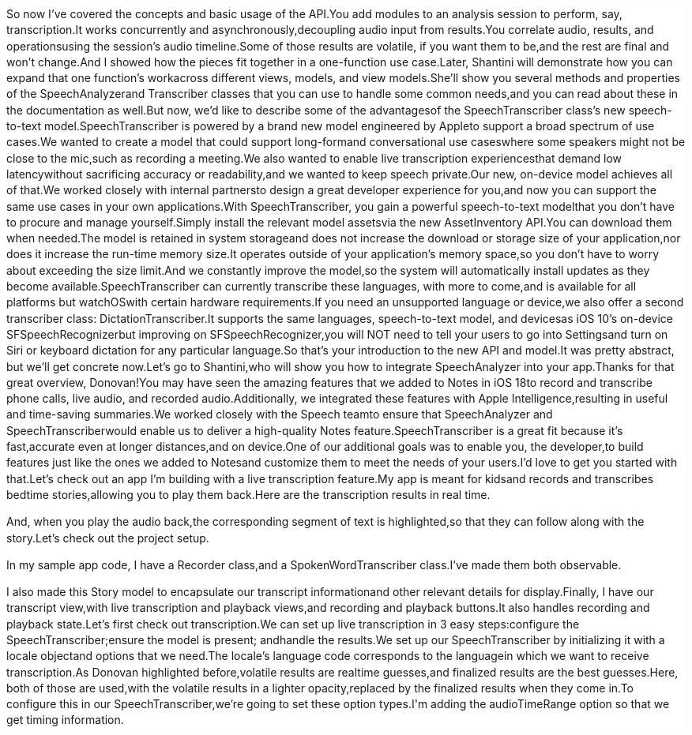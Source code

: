 So now I’ve covered the concepts and basic usage of the API.You add modules to an analysis session to perform, say, transcription.It works concurrently and asynchronously,decoupling audio input from results.You correlate audio, results, and operationsusing the session’s audio timeline.Some of those results are volatile, if you want them to be,and the rest are final and won’t change.And I showed how the pieces fit together in a one-function use case.Later, Shantini will demonstrate how you can expand that one function’s workacross different views, models, and view models.She’ll show you several methods and properties of the SpeechAnalyzerand Transcriber classes that you can use to handle some common needs,and you can read about these in the documentation as well.But now, we’d like to describe some of the advantagesof the SpeechTranscriber class’s new speech-to-text model.SpeechTranscriber is powered by a brand new model engineered by Appleto support a broad spectrum of use cases.We wanted to create a model that could support long-formand conversational use caseswhere some speakers might not be close to the mic,such as recording a meeting.We also wanted to enable live transcription experiencesthat demand low latencywithout sacrificing accuracy or readability,and we wanted to keep speech private.Our new, on-device model achieves all of that.We worked closely with internal partnersto design a great developer experience for you,and now you can support the same use cases in your own applications.With SpeechTranscriber, you gain a powerful speech-to-text modelthat you don’t have to procure and manage yourself.Simply install the relevant model assetsvia the new AssetInventory API.You can download them when needed.The model is retained in system storageand does not increase the download or storage size of your application,nor does it increase the run-time memory size.It operates outside of your application’s memory space,so you don’t have to worry about exceeding the size limit.And we constantly improve the model,so the system will automatically install updates as they become available.SpeechTranscriber can currently transcribe these languages, with more to come,and is available for all platforms but watchOSwith certain hardware requirements.If you need an unsupported language or device,we also offer a second transcriber class: DictationTranscriber.It supports the same languages, speech-to-text model, and devicesas iOS 10’s on-device SFSpeechRecognizerbut improving on SFSpeechRecognizer,you will NOT need to tell your users to go into Settingsand turn on Siri or keyboard dictation for any particular language.So that’s your introduction to the new API and model.It was pretty abstract, but we’ll get concrete now.Let’s go to Shantini,who will show you how to integrate SpeechAnalyzer into your app.Thanks for that great overview, Donovan!You may have seen the amazing features that we added to Notes in iOS 18to record and transcribe phone calls, live audio, and recorded audio.Additionally, we integrated these features with Apple Intelligence,resulting in useful and time-saving summaries.We worked closely with the Speech teamto ensure that SpeechAnalyzer and SpeechTranscriberwould enable us to deliver a high-quality Notes feature.SpeechTranscriber is a great fit because it’s fast,accurate even at longer distances,and on device.One of our additional goals was to enable you, the developer,to build features just like the ones we added to Notesand customize them to meet the needs of your users.I’d love to get you started with that.Let’s check out an app I’m building with a live transcription feature.My app is meant for kidsand records and transcribes bedtime stories,allowing you to play them back.Here are the transcription results in real time.

And, when you play the audio back,the corresponding segment of text is highlighted,so that they can follow along with the story.Let’s check out the project setup.

In my sample app code, I have a Recorder class,and a SpokenWordTranscriber class.I’ve made them both observable.

I also made this Story model to encapsulate our transcript informationand other relevant details for display.Finally, I have our transcript view,with live transcription and playback views,and recording and playback buttons.It also handles recording and playback state.Let’s first check out transcription.We can set up live transcription in 3 easy steps:configure the SpeechTranscriber;ensure the model is present; andhandle the results.We set up our SpeechTranscriber by initializing it with a locale objectand options that we need.The locale’s language code corresponds to the languagein which we want to receive transcription.As Donovan highlighted before,volatile results are realtime guesses,and finalized results are the best guesses.Here, both of those are used,with the volatile results in a lighter opacity,replaced by the finalized results when they come in.To configure this in our SpeechTranscriber,we’re going to set these option types.I'm adding the audioTimeRange option so that we get timing information.

